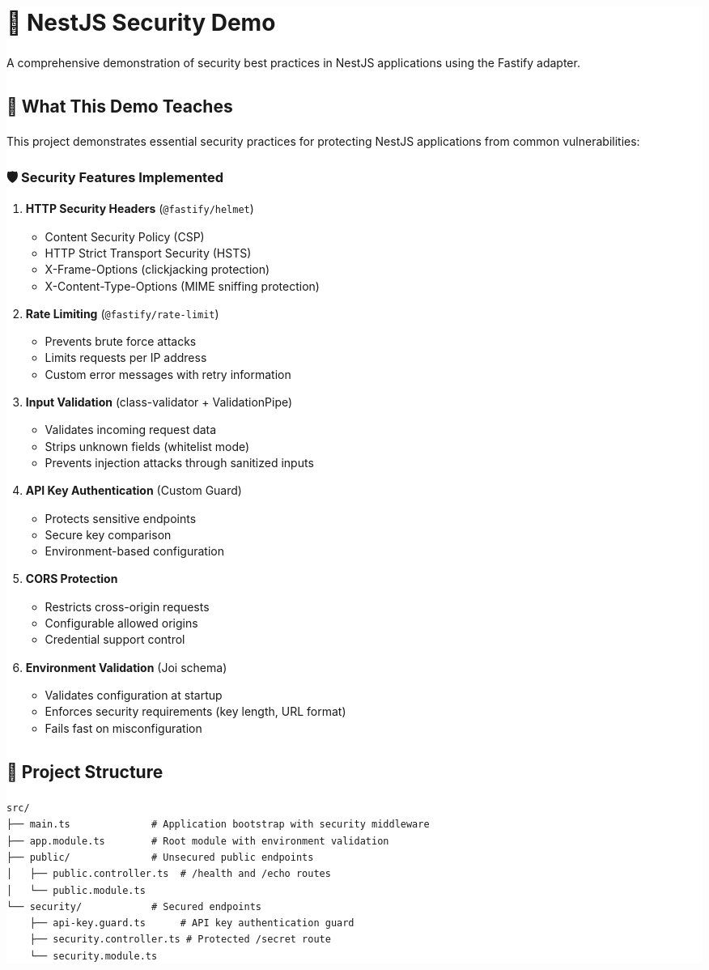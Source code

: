 # 🔐 NestJS Security Demo

A comprehensive demonstration of security best practices in NestJS applications using the Fastify adapter.

## 🎯 What This Demo Teaches

This project demonstrates essential security practices for protecting NestJS applications from common vulnerabilities:

### 🛡️ Security Features Implemented

1. **HTTP Security Headers** (`@fastify/helmet`)
   - Content Security Policy (CSP)
   - HTTP Strict Transport Security (HSTS)
   - X-Frame-Options (clickjacking protection)
   - X-Content-Type-Options (MIME sniffing protection)

2. **Rate Limiting** (`@fastify/rate-limit`)
   - Prevents brute force attacks
   - Limits requests per IP address
   - Custom error messages with retry information

3. **Input Validation** (class-validator + ValidationPipe)
   - Validates incoming request data
   - Strips unknown fields (whitelist mode)
   - Prevents injection attacks through sanitized inputs

4. **API Key Authentication** (Custom Guard)
   - Protects sensitive endpoints
   - Secure key comparison
   - Environment-based configuration

5. **CORS Protection**
   - Restricts cross-origin requests
   - Configurable allowed origins
   - Credential support control

6. **Environment Validation** (Joi schema)
   - Validates configuration at startup
   - Enforces security requirements (key length, URL format)
   - Fails fast on misconfiguration

## 📁 Project Structure

```
src/
├── main.ts              # Application bootstrap with security middleware
├── app.module.ts        # Root module with environment validation
├── public/              # Unsecured public endpoints
│   ├── public.controller.ts  # /health and /echo routes
│   └── public.module.ts
└── security/            # Secured endpoints
    ├── api-key.guard.ts      # API key authentication guard
    ├── security.controller.ts # Protected /secret route
    └── security.module.ts
```
